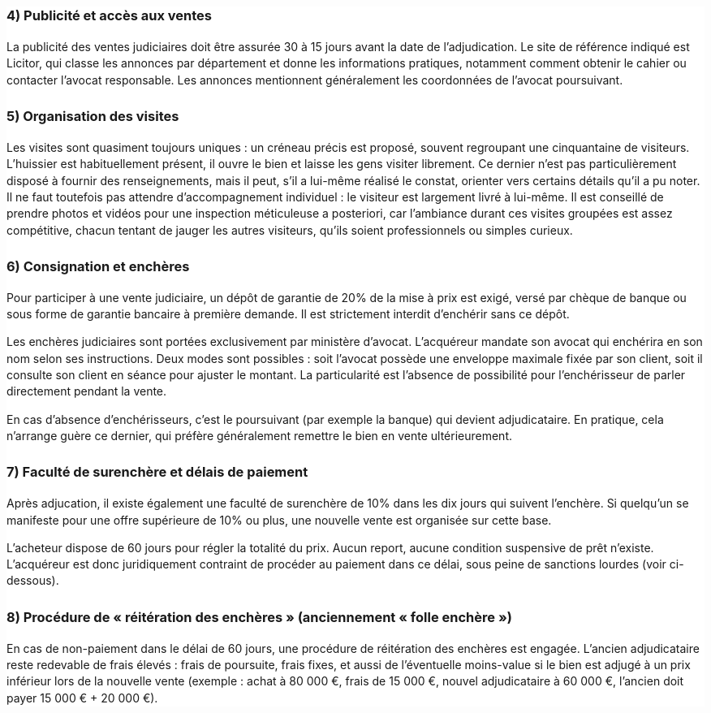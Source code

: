 ### 4) Publicité et accès aux ventes

La publicité des ventes judiciaires doit être assurée 30 à 15 jours avant la date de l’adjudication. Le site de référence indiqué est Licitor, qui classe les annonces par département et donne les informations pratiques, notamment comment obtenir le cahier ou contacter l’avocat responsable. Les annonces mentionnent généralement les coordonnées de l’avocat poursuivant.

### 5) Organisation des visites

Les visites sont quasiment toujours uniques : un créneau précis est proposé, souvent regroupant une cinquantaine de visiteurs. L’huissier est habituellement présent, il ouvre le bien et laisse les gens visiter librement. Ce dernier n’est pas particulièrement disposé à fournir des renseignements, mais il peut, s’il a lui-même réalisé le constat, orienter vers certains détails qu’il a pu noter. Il ne faut toutefois pas attendre d’accompagnement individuel : le visiteur est largement livré à lui-même. Il est conseillé de prendre photos et vidéos pour une inspection méticuleuse a posteriori, car l’ambiance durant ces visites groupées est assez compétitive, chacun tentant de jauger les autres visiteurs, qu’ils soient professionnels ou simples curieux.

### 6) Consignation et enchères

Pour participer à une vente judiciaire, un dépôt de garantie de 20% de la mise à prix est exigé, versé par chèque de banque ou sous forme de garantie bancaire à première demande. Il est strictement interdit d’enchérir sans ce dépôt.

Les enchères judiciaires sont portées exclusivement par ministère d’avocat. L’acquéreur mandate son avocat qui enchérira en son nom selon ses instructions. Deux modes sont possibles : soit l’avocat possède une enveloppe maximale fixée par son client, soit il consulte son client en séance pour ajuster le montant. La particularité est l’absence de possibilité pour l’enchérisseur de parler directement pendant la vente.

En cas d’absence d’enchérisseurs, c’est le poursuivant (par exemple la banque) qui devient adjudicataire. En pratique, cela n’arrange guère ce dernier, qui préfère généralement remettre le bien en vente ultérieurement.

### 7) Faculté de surenchère et délais de paiement

Après adjucation, il existe également une faculté de surenchère de 10% dans les dix jours qui suivent l’enchère. Si quelqu’un se manifeste pour une offre supérieure de 10% ou plus, une nouvelle vente est organisée sur cette base.

L’acheteur dispose de 60 jours pour régler la totalité du prix. Aucun report, aucune condition suspensive de prêt n’existe. L’acquéreur est donc juridiquement contraint de procéder au paiement dans ce délai, sous peine de sanctions lourdes (voir ci-dessous).

### 8) Procédure de « réitération des enchères » (anciennement « folle enchère »)

En cas de non-paiement dans le délai de 60 jours, une procédure de réitération des enchères est engagée. L’ancien adjudicataire reste redevable de frais élevés : frais de poursuite, frais fixes, et aussi de l’éventuelle moins-value si le bien est adjugé à un prix inférieur lors de la nouvelle vente (exemple : achat à 80 000 €, frais de 15 000 €, nouvel adjudicataire à 60 000 €, l’ancien doit payer 15 000 € + 20 000 €).
